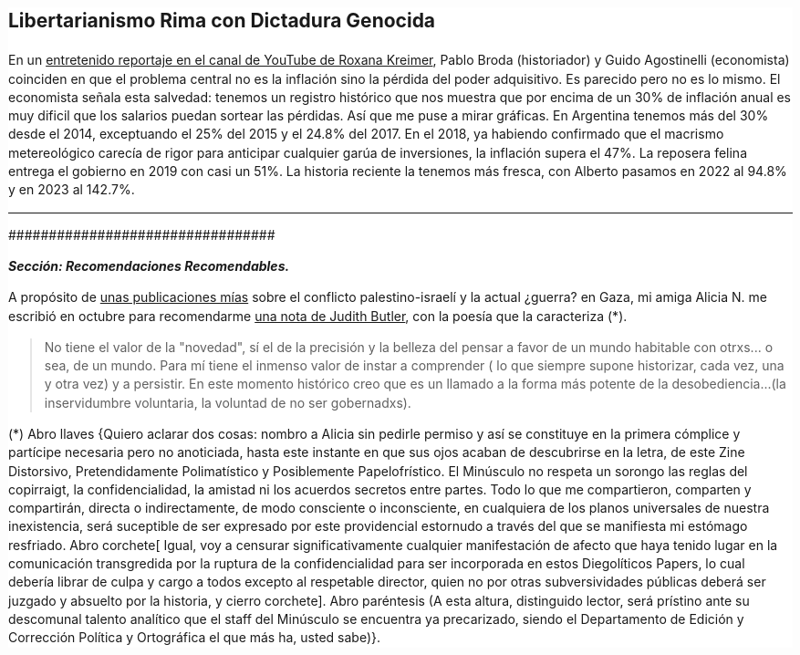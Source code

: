 Libertarianismo Rima con Dictadura Genocida
-------------------------------------------

En un [entretenido reportaje en el canal de YouTube de Roxana
Kreimer](https://www.youtube.com/watch?v=4YNijIIqtTY), Pablo Broda
(historiador) y Guido Agostinelli (economista) coinciden en que el
problema central no es la inflación sino la pérdida del poder
adquisitivo. Es parecido pero no es lo mismo. El economista señala
esta salvedad: tenemos un registro histórico que nos muestra que por
encima de un 30% de inflación anual es muy dificil que los salarios
puedan sortear las pérdidas. Así que me puse a mirar gráficas. En
Argentina tenemos más del 30% desde el 2014, exceptuando el 25% del
2015 y el 24.8% del 2017. En el 2018, ya habiendo confirmado que el
macrismo metereológico carecía de rigor para anticipar cualquier garúa
de inversiones, la inflación supera el 47%. La reposera felina entrega
el gobierno en 2019 con casi un 51%. La historia reciente la tenemos
más fresca, con Alberto pasamos en 2022 al 94.8% y en 2023 al 142.7%.

-----------------------------------------------------------------------

#################################

***Sección: Recomendaciones Recomendables.***

A propósito de [unas publicaciones
mías](https://eldiegoefe.github.io/israel-y-palestina-en-boca-de-todos-parte-01/)
sobre el conflicto palestino-israelí y la actual ¿guerra? en Gaza, mi
amiga Alicia N. me escribió en octubre para recomendarme [una nota de
Judith Butler](https://www.nuso.org/articulo/el-alcance-del-duel/),
con la poesía que la caracteriza (*).

> No tiene el valor de la "novedad", sí el de la precisión y la
> belleza del pensar a favor de un mundo habitable con otrxs... o sea,
> de un mundo. Para mí tiene el inmenso valor de instar a comprender (
> lo que siempre supone historizar, cada vez, una y otra vez) y a
> persistir.  En este momento histórico creo que es un llamado a la
> forma más potente de la desobediencia...(la inservidumbre
> voluntaria, la voluntad de no ser gobernadxs).

(*) Abro llaves {Quiero aclarar dos cosas: nombro a Alicia sin pedirle
permiso y así se constituye en la primera cómplice y partícipe
necesaria pero no anoticiada, hasta este instante en que sus ojos
acaban de descubrirse en la letra, de este Zine Distorsivo,
Pretendidamente Polimatístico y Posiblemente Papelofrístico. El
Minúsculo no respeta un sorongo las reglas del copirraigt, la
confidencialidad, la amistad ni los acuerdos secretos entre
partes. Todo lo que me compartieron, comparten y compartirán, directa
o indirectamente, de modo consciente o inconsciente, en cualquiera de
los planos universales de nuestra inexistencia, será suceptible de ser
expresado por este providencial estornudo a través del que se
manifiesta mi estómago resfriado. Abro corchete[ Igual, voy a censurar
significativamente cualquier manifestación de afecto que haya tenido
lugar en la comunicación transgredida por la ruptura de la
confidencialidad para ser incorporada en estos Diegolíticos Papers, lo
cual debería librar de culpa y cargo a todos excepto al respetable
director, quien no por otras subversividades públicas deberá ser
juzgado y absuelto por la historia, y cierro corchete]. Abro
paréntesis (A esta altura, distinguido lector, será prístino ante su
descomunal talento analítico que el staff del Minúsculo se encuentra
ya precarizado, siendo el Departamento de Edición y Corrección
Política y Ortográfica el que más ha, usted sabe)}.
